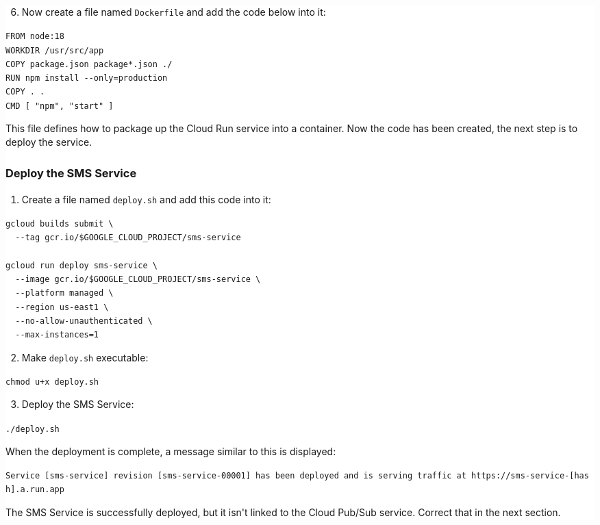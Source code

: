 ```
```



6. Now create a file named `Dockerfile` and add the code below into it:

```
FROM node:18
WORKDIR /usr/src/app
COPY package.json package*.json ./
RUN npm install --only=production
COPY . .
CMD [ "npm", "start" ]
```



This file defines how to package up the Cloud Run service into a container. Now the code has been created, the next step is to deploy the service.

### Deploy the SMS Service

1. Create a file named `deploy.sh` and add this code into it:

```
gcloud builds submit \
  --tag gcr.io/$GOOGLE_CLOUD_PROJECT/sms-service

gcloud run deploy sms-service \
  --image gcr.io/$GOOGLE_CLOUD_PROJECT/sms-service \
  --platform managed \
  --region us-east1 \
  --no-allow-unauthenticated \
  --max-instances=1
```



2. Make `deploy.sh` executable:

```
chmod u+x deploy.sh
```



3. Deploy the SMS Service:

```
./deploy.sh
```



When the deployment is complete, a message similar to this is displayed:

```
Service [sms-service] revision [sms-service-00001] has been deployed and is serving traffic at https://sms-service-[hash].a.run.app
```

The SMS Service is successfully deployed, but it isn't linked to the Cloud Pub/Sub service. Correct that in the next section.
